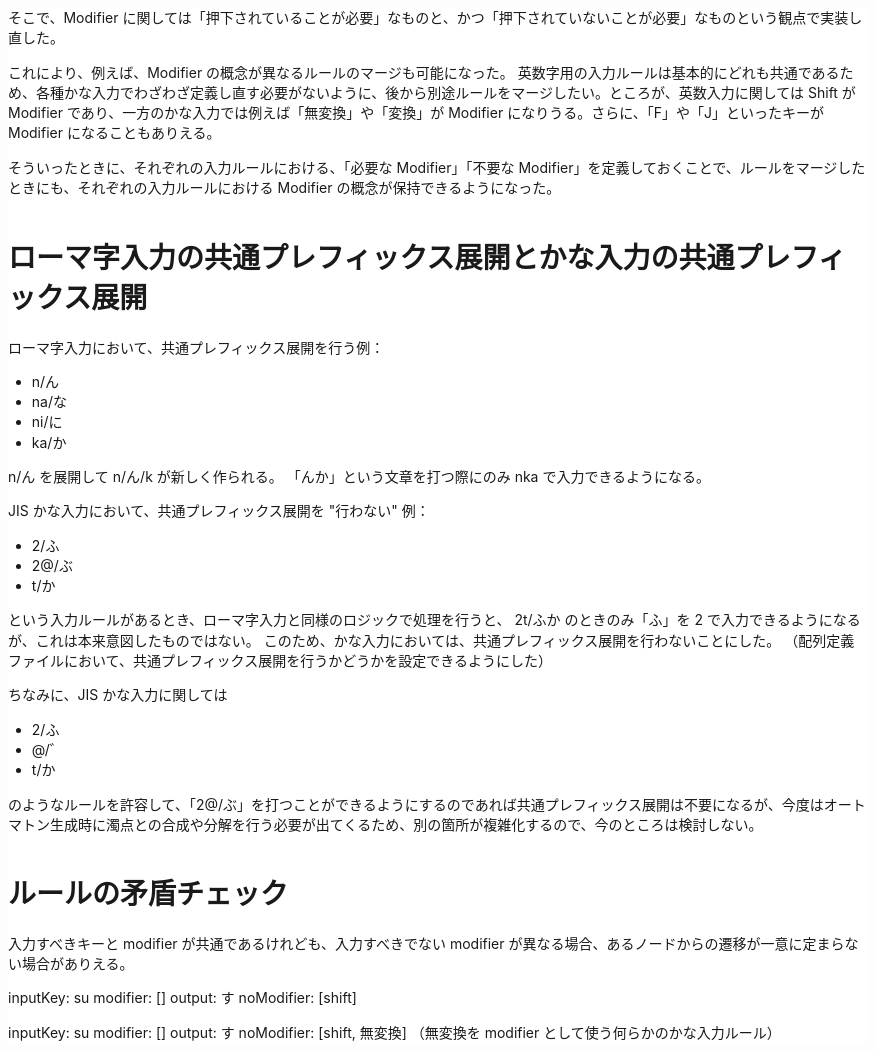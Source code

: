 そこで、Modifier に関しては「押下されていることが必要」なものと、かつ「押下されていないことが必要」なものという観点で実装し直した。

これにより、例えば、Modifier の概念が異なるルールのマージも可能になった。
英数字用の入力ルールは基本的にどれも共通であるため、各種かな入力でわざわざ定義し直す必要がないように、後から別途ルールをマージしたい。ところが、英数入力に関しては Shift が Modifier であり、一方のかな入力では例えば「無変換」や「変換」が Modifier になりうる。さらに、「F」や「J」といったキーが Modifier になることもありえる。

そういったときに、それぞれの入力ルールにおける、「必要な Modifier」「不要な Modifier」を定義しておくことで、ルールをマージしたときにも、それぞれの入力ルールにおける Modifier の概念が保持できるようになった。

# ローマ字入力の共通プレフィックス展開とかな入力の共通プレフィックス展開

ローマ字入力において、共通プレフィックス展開を行う例：

- n/ん
- na/な
- ni/に
- ka/か

n/ん を展開して n/ん/k が新しく作られる。
「んか」という文章を打つ際にのみ nka で入力できるようになる。

JIS かな入力において、共通プレフィックス展開を "行わない" 例：

- 2/ふ
- 2@/ぶ
- t/か

という入力ルールがあるとき、ローマ字入力と同様のロジックで処理を行うと、
2t/ふか のときのみ「ふ」を 2 で入力できるようになるが、これは本来意図したものではない。
このため、かな入力においては、共通プレフィックス展開を行わないことにした。
（配列定義ファイルにおいて、共通プレフィックス展開を行うかどうかを設定できるようにした）

ちなみに、JIS かな入力に関しては

- 2/ふ
- @/゛
- t/か

のようなルールを許容して、「2@/ぶ」を打つことができるようにするのであれば共通プレフィックス展開は不要になるが、今度はオートマトン生成時に濁点との合成や分解を行う必要が出てくるため、別の箇所が複雑化するので、今のところは検討しない。

# ルールの矛盾チェック

入力すべきキーと modifier が共通であるけれども、入力すべきでない modifier が異なる場合、あるノードからの遷移が一意に定まらない場合がありえる。

inputKey: su
modifier: []
output: す
noModifier: [shift]

inputKey: su
modifier: []
output: す
noModifier: [shift, 無変換]
（無変換を modifier として使う何らかのかな入力ルール）
